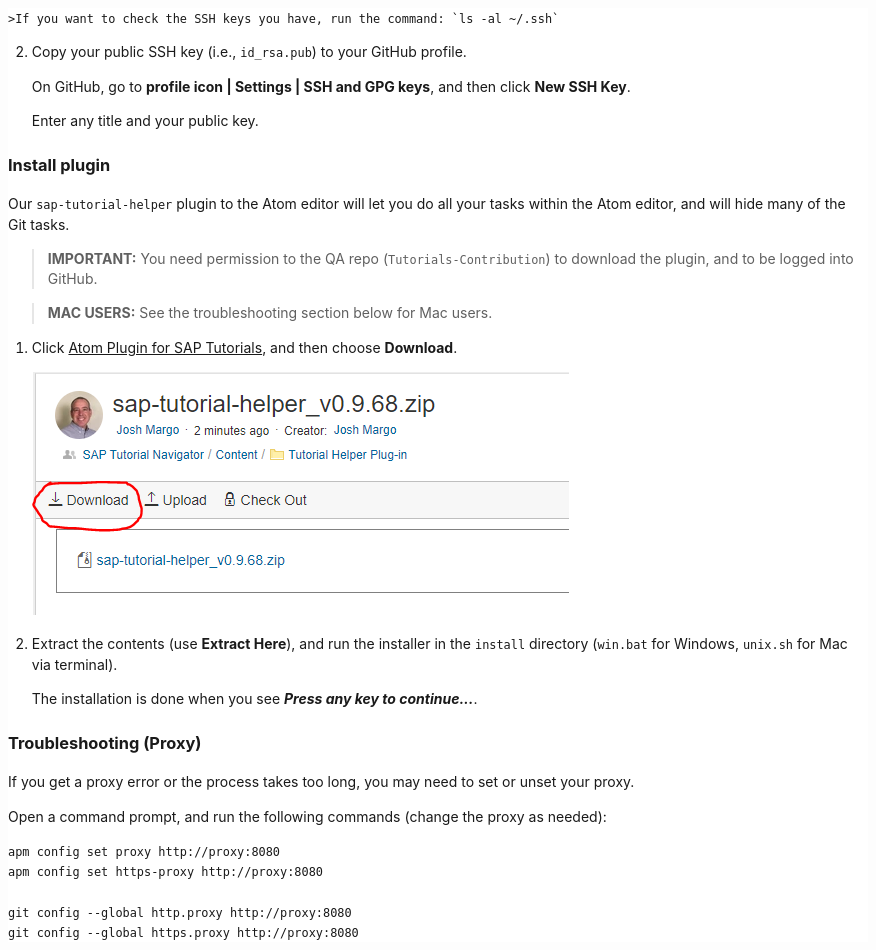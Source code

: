     >If you want to check the SSH keys you have, run the command: `ls -al ~/.ssh`

2. Copy your public SSH key (i.e., `id_rsa.pub`) to your GitHub profile.

    On GitHub, go to **profile icon | Settings | SSH and GPG keys**, and then click **New SSH Key**.

    Enter any title and your public key.



### Install plugin


Our `sap-tutorial-helper` plugin to the Atom editor will let you do all your tasks within the Atom editor, and will hide many of the Git tasks.

>**IMPORTANT:** You need permission to the QA repo (`Tutorials-Contribution`) to download the plugin, and to be logged into GitHub.

>**MAC USERS:** See the troubleshooting section below for Mac users.


1. Click [Atom Plugin for SAP Tutorials](https://jam4.sapjam.com/groups/A7NmsKmoG9vVaxizKhdQOk/documents/hGoQQQEJM6NvzoLSRQbOBI/slide_viewer), and then choose **Download**.

    ![Download plugin](DownloadPluginJam.png)

2. Extract the contents (use **Extract Here**), and run the installer in the `install` directory (`win.bat` for Windows, `unix.sh` for Mac via terminal).

    The installation is done when you see **_Press any key to continue..._**.

### Troubleshooting (Proxy)

If you get a proxy error or the process takes too long, you may need to set or unset your proxy.

Open a command prompt, and run the following commands (change the proxy as needed):

```Config
apm config set proxy http://proxy:8080
apm config set https-proxy http://proxy:8080

git config --global http.proxy http://proxy:8080
git config --global https.proxy http://proxy:8080
```

